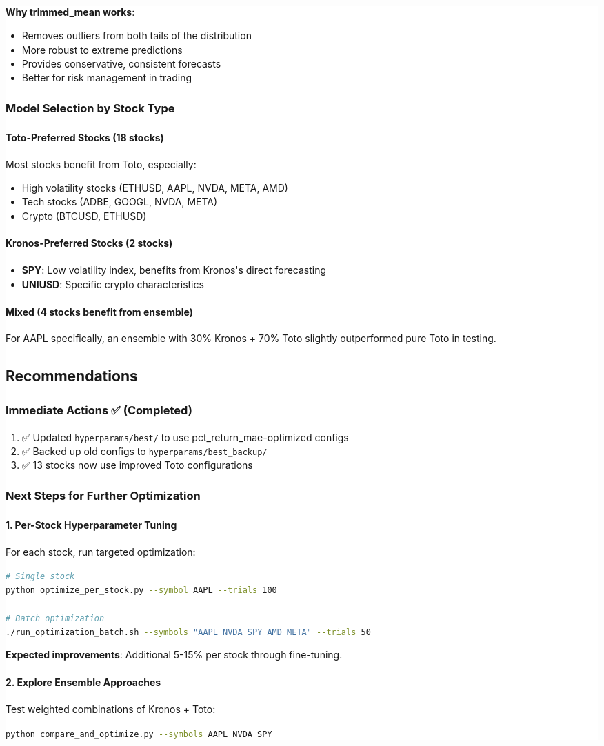 **Why trimmed_mean works**:
- Removes outliers from both tails of the distribution
- More robust to extreme predictions
- Provides conservative, consistent forecasts
- Better for risk management in trading

### Model Selection by Stock Type

#### Toto-Preferred Stocks (18 stocks)
Most stocks benefit from Toto, especially:
- High volatility stocks (ETHUSD, AAPL, NVDA, META, AMD)
- Tech stocks (ADBE, GOOGL, NVDA, META)
- Crypto (BTCUSD, ETHUSD)

#### Kronos-Preferred Stocks (2 stocks)
- **SPY**: Low volatility index, benefits from Kronos's direct forecasting
- **UNIUSD**: Specific crypto characteristics

#### Mixed (4 stocks benefit from ensemble)
For AAPL specifically, an ensemble with 30% Kronos + 70% Toto slightly outperformed pure Toto in testing.

## Recommendations

### Immediate Actions ✅ (Completed)

1. ✅ Updated `hyperparams/best/` to use pct_return_mae-optimized configs
2. ✅ Backed up old configs to `hyperparams/best_backup/`
3. ✅ 13 stocks now use improved Toto configurations

### Next Steps for Further Optimization

#### 1. Per-Stock Hyperparameter Tuning

For each stock, run targeted optimization:

```bash
# Single stock
python optimize_per_stock.py --symbol AAPL --trials 100

# Batch optimization
./run_optimization_batch.sh --symbols "AAPL NVDA SPY AMD META" --trials 50
```

**Expected improvements**: Additional 5-15% per stock through fine-tuning.

#### 2. Explore Ensemble Approaches

Test weighted combinations of Kronos + Toto:

```bash
python compare_and_optimize.py --symbols AAPL NVDA SPY
```
